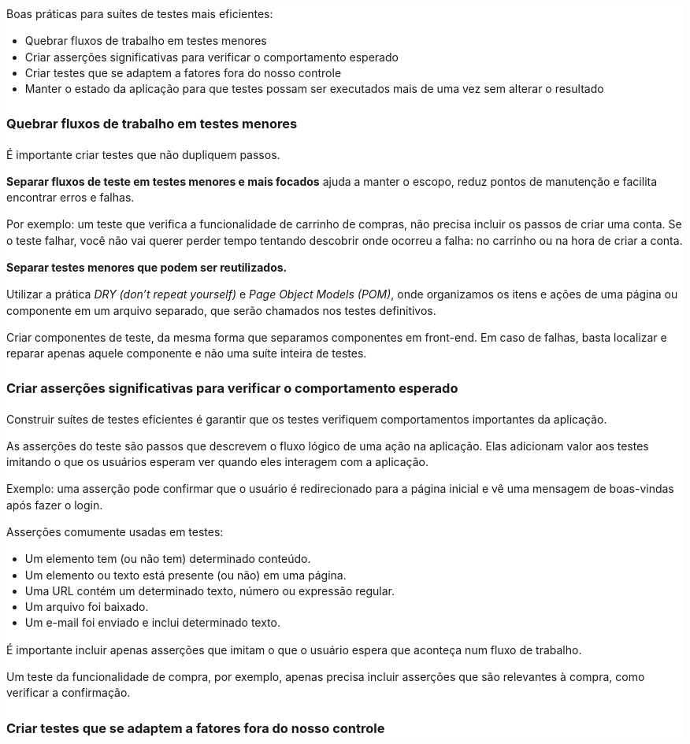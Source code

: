 Boas práticas para suítes de testes mais eficientes:

- Quebrar fluxos de trabalho em testes menores
- Criar asserções significativas para verificar o comportamento esperado
- Criar testes que se adaptem a fatores fora do nosso controle
- Manter o estado da aplicação para que testes possam ser executados mais de uma vez sem alterar o resultado

### Quebrar fluxos de trabalho em testes menores

É importante criar testes que não dupliquem passos.

**Separar fluxos de teste em testes menores e mais focados** ajuda a manter o escopo, reduz pontos de manutenção e facilita encontrar erros e falhas.

Por exemplo: um teste que verifica a funcionalidade de carrinho de compras, não precisa incluir os passos de criar uma conta. Se o teste falhar, você não vai querer perder tempo tentando descobrir onde ocorreu a falha: no carrinho ou na hora de criar a conta.

**Separar testes menores que podem ser reutilizados.**

Utilizar a prática _DRY (don’t repeat yourself)_ e _Page Object Models (POM)_, onde organizamos os itens e ações de uma página ou componente em um arquivo separado, que serão chamados nos testes definitivos.

Criar componentes de teste, da mesma forma que separamos componentes em front-end. Em caso de falhas, basta localizar e reparar apenas aquele componente e não uma suíte inteira de testes.

### Criar asserções significativas para verificar o comportamento esperado

Construir suítes de testes eficientes é garantir que os testes verifiquem comportamentos importantes da aplicação.

As asserções do teste são passos que descrevem o fluxo lógico de uma ação na aplicação. Elas adicionam valor aos testes imitando o que os usuários esperam ver quando eles interagem com a aplicação.

Exemplo: uma asserção pode confirmar que o usuário é redirecionado para a página inicial e vê uma mensagem de boas-vindas após fazer o login.

Asserções comumente usadas em testes:

- Um elemento tem (ou não tem) determinado conteúdo.
- Um elemento ou texto está presente (ou não) em uma página.
- Uma URL contém um determinado texto, número ou expressão regular.
- Um arquivo foi baixado.
- Um e-mail foi enviado e inclui determinado texto.

É importante incluir apenas asserções que imitam o que o usuário espera que aconteça num fluxo de trabalho.

Um teste da funcionalidade de compra, por exemplo, apenas precisa incluir asserções que são relevantes à compra, como verificar a confirmação.

### Criar testes que se adaptem a fatores fora do nosso controle
